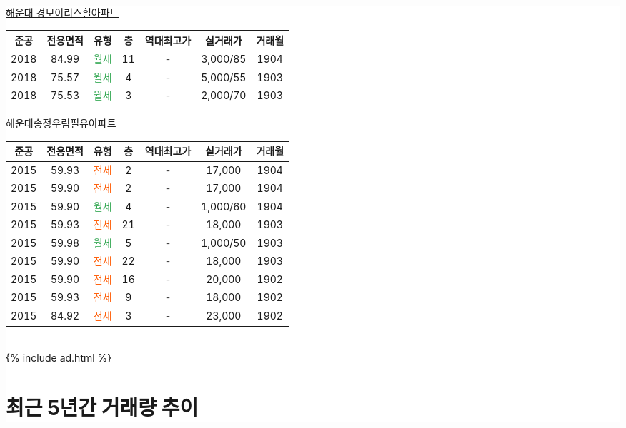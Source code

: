 [해운대 경보이리스힐아파트](https://search.naver.com/search.naver?query=%EB%B6%80%EC%82%B0%EA%B4%91%EC%97%AD%EC%8B%9C+%ED%95%B4%EC%9A%B4%EB%8C%80%EA%B5%AC+%EC%86%A1%EC%A0%95%EB%8F%99+%ED%95%B4%EC%9A%B4%EB%8C%80+%EA%B2%BD%EB%B3%B4%EC%9D%B4%EB%A6%AC%EC%8A%A4%ED%9E%90%EC%95%84%ED%8C%8C%ED%8A%B8)

|준공|전용면적|유형|층|역대최고가|실거래가|거래월|
|:---:|:---:|:---:|:---:|:---:|:---:|:---:|
|2018|84.99|<span style="color:#34a853">월세</span>|11|<span style="color:#444444">-</span>|3,000/85|1904|
|2018|75.57|<span style="color:#34a853">월세</span>|4|<span style="color:#444444">-</span>|5,000/55|1903|
|2018|75.53|<span style="color:#34a853">월세</span>|3|<span style="color:#444444">-</span>|2,000/70|1903|

[해운대송정우림필유아파트](https://search.naver.com/search.naver?query=%EB%B6%80%EC%82%B0%EA%B4%91%EC%97%AD%EC%8B%9C+%ED%95%B4%EC%9A%B4%EB%8C%80%EA%B5%AC+%EC%86%A1%EC%A0%95%EB%8F%99+%ED%95%B4%EC%9A%B4%EB%8C%80%EC%86%A1%EC%A0%95%EC%9A%B0%EB%A6%BC%ED%95%84%EC%9C%A0%EC%95%84%ED%8C%8C%ED%8A%B8)

|준공|전용면적|유형|층|역대최고가|실거래가|거래월|
|:---:|:---:|:---:|:---:|:---:|:---:|:---:|
|2015|59.93|<span style="color:#ff5a00">전세</span>|2|<span style="color:#444444">-</span>|17,000|1904|
|2015|59.90|<span style="color:#ff5a00">전세</span>|2|<span style="color:#444444">-</span>|17,000|1904|
|2015|59.90|<span style="color:#34a853">월세</span>|4|<span style="color:#444444">-</span>|1,000/60|1904|
|2015|59.93|<span style="color:#ff5a00">전세</span>|21|<span style="color:#444444">-</span>|18,000|1903|
|2015|59.98|<span style="color:#34a853">월세</span>|5|<span style="color:#444444">-</span>|1,000/50|1903|
|2015|59.90|<span style="color:#ff5a00">전세</span>|22|<span style="color:#444444">-</span>|18,000|1903|
|2015|59.90|<span style="color:#ff5a00">전세</span>|16|<span style="color:#444444">-</span>|20,000|1902|
|2015|59.93|<span style="color:#ff5a00">전세</span>|9|<span style="color:#444444">-</span>|18,000|1902|
|2015|84.92|<span style="color:#ff5a00">전세</span>|3|<span style="color:#444444">-</span>|23,000|1902|


<br>
{% include ad.html %}
<br>

# 최근 5년간 거래량 추이


<div style="width:100%;">
    <canvas id="deal_progress" height="200"></canvas>
</div>

<script>
new Chart(document.getElementById("deal_progress"), {
    type: 'line',
    data: {
        labels: ['201404','201405','201406','201407','201408','201409','201410','201411','201412','201501','201502','201503','201504','201505','201506','201507','201508','201509','201510','201511','201512','201601','201602','201603','201604','201605','201606','201607','201608','201609','201610','201611','201612','201701','201702','201703','201704','201705','201706','201707','201708','201709','201710','201711','201712','201801','201802','201803','201804','201805','201806','201807','201808','201809','201810','201811','201812','201901','201902','201903','201904'],
        datasets: [{
            label: '매매',
            pointRadius: 1,
            data: [1, 10, 1, 7, 3, 7, 6, 18, 5, 8, 6, 8, 12, 9, 2, 7, 4, 5, 7, 4, 6, 2, 5, 7, 6, 8, 12, 7, 8, 5, 6, 8, 6, 5, 3, 12, 2, 9, 10, 2, 1, 3, 6, 3, 2, 6, 12, 28, 17, 10, 5, 11, 12, 8, 9, 4, 3, 2, 2, 18, 2],
            borderColor: "rgba(255, 201, 14, 1)",
            backgroundColor: "rgba(255, 201, 14, 0.5)",
            fill: false,
            lineTension: 0